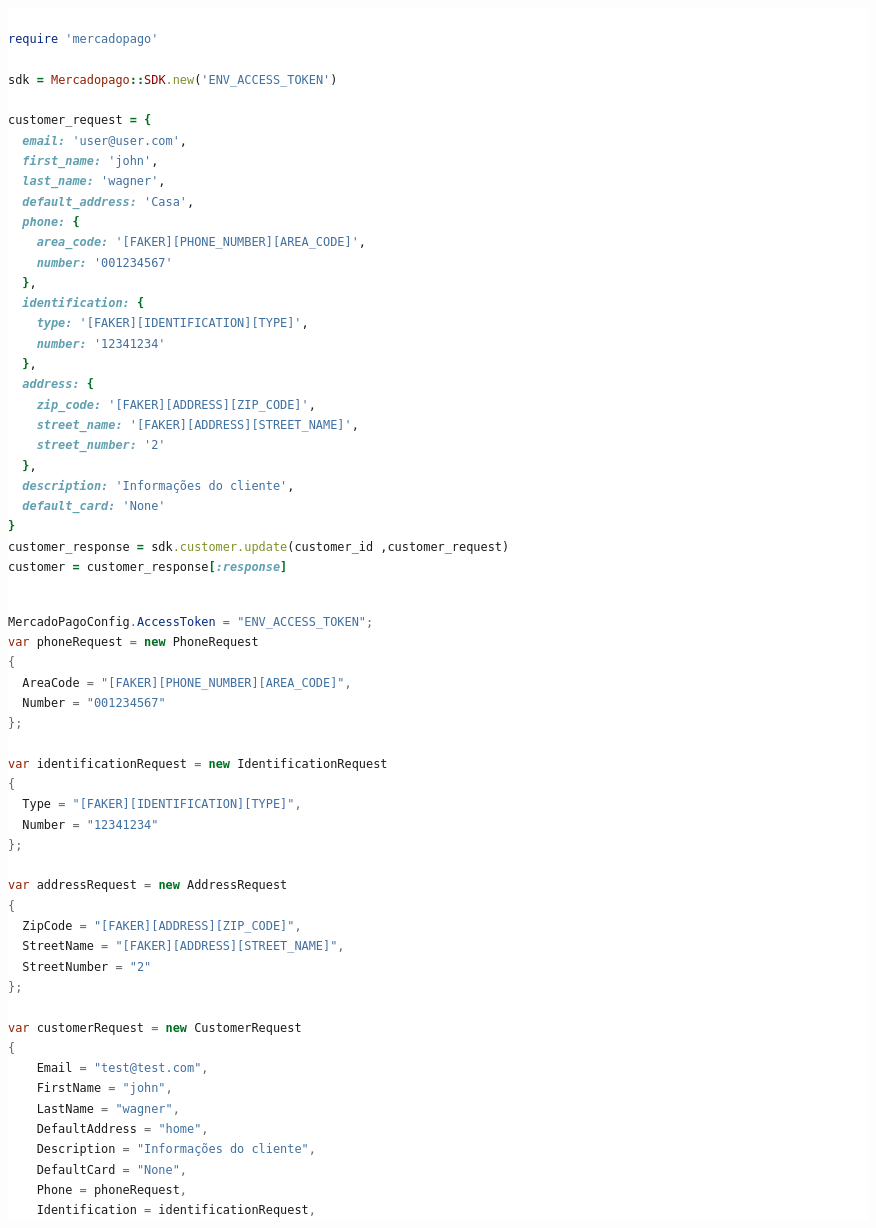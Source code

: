 ```java
```
```ruby

require 'mercadopago'

sdk = Mercadopago::SDK.new('ENV_ACCESS_TOKEN')

customer_request = {
  email: 'user@user.com',
  first_name: 'john',
  last_name: 'wagner',
  default_address: 'Casa',
  phone: {
    area_code: '[FAKER][PHONE_NUMBER][AREA_CODE]',
    number: '001234567'
  },
  identification: {
    type: '[FAKER][IDENTIFICATION][TYPE]',
    number: '12341234'
  },
  address: {
    zip_code: '[FAKER][ADDRESS][ZIP_CODE]',
    street_name: '[FAKER][ADDRESS][STREET_NAME]',
    street_number: '2'
  },
  description: 'Informações do cliente',
  default_card: 'None'
}
customer_response = sdk.customer.update(customer_id ,customer_request)
customer = customer_response[:response]

```
```csharp

MercadoPagoConfig.AccessToken = "ENV_ACCESS_TOKEN";
var phoneRequest = new PhoneRequest
{
  AreaCode = "[FAKER][PHONE_NUMBER][AREA_CODE]",
  Number = "001234567"
};

var identificationRequest = new IdentificationRequest
{
  Type = "[FAKER][IDENTIFICATION][TYPE]",
  Number = "12341234"
};

var addressRequest = new AddressRequest
{
  ZipCode = "[FAKER][ADDRESS][ZIP_CODE]",
  StreetName = "[FAKER][ADDRESS][STREET_NAME]",
  StreetNumber = "2"
};

var customerRequest = new CustomerRequest
{
    Email = "test@test.com",
    FirstName = "john",
    LastName = "wagner",
    DefaultAddress = "home",
    Description = "Informações do cliente",
    DefaultCard = "None",
    Phone = phoneRequest,
    Identification = identificationRequest,
```